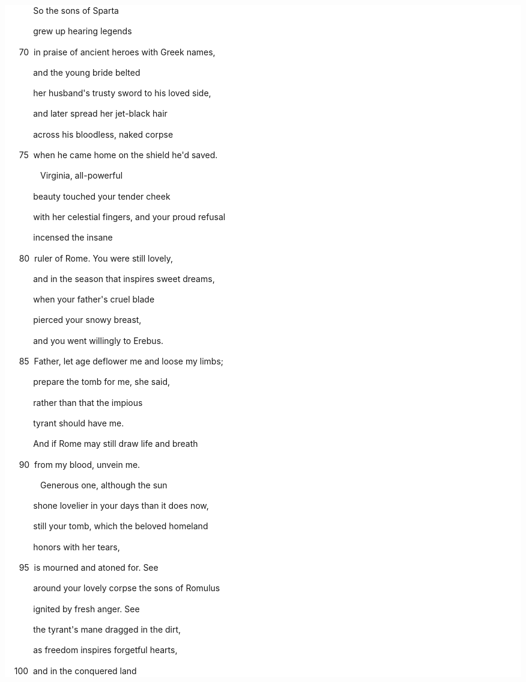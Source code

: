             So the sons of Sparta

            grew up hearing legends

      70  in praise of ancient heroes with Greek names,

            and the young bride belted

            her husband's trusty sword to his loved side,

            and later spread her jet-black hair

            across his bloodless, naked corpse

      75  when he came home on the shield he'd saved.

               Virginia, all-powerful

            beauty touched your tender cheek

            with her celestial fingers, and your proud refusal

            incensed the insane

      80  ruler of Rome. You were still lovely,

            and in the season that inspires sweet dreams,

            when your father's cruel blade

            pierced your snowy breast,

            and you went willingly to Erebus.

      85  Father, let age deflower me and loose my limbs;

            prepare the tomb for me, she said,

            rather than that the impious

            tyrant should have me.

            And if Rome may still draw life and breath

      90  from my blood, unvein me.

               Generous one, although the sun

            shone lovelier in your days than it does now,

            still your tomb, which the beloved homeland

            honors with her tears,

      95  is mourned and atoned for. See

            around your lovely corpse the sons of Romulus

            ignited by fresh anger. See

            the tyrant's mane dragged in the dirt,

            as freedom inspires forgetful hearts,

    100  and in the conquered land
